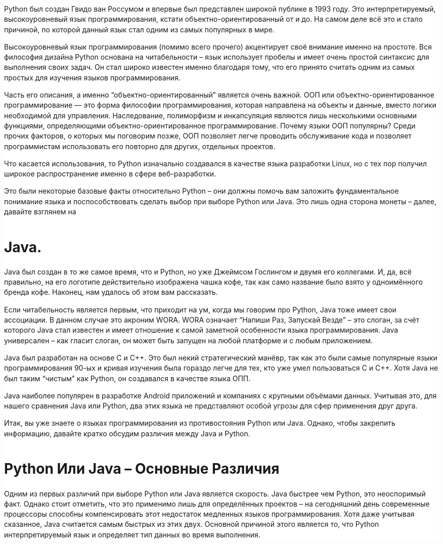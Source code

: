 Python был создан Гвидо ван Россумом и впервые был представлен широкой публике в 1993 году. Это интерпретируемый, высокоуровневый язык программирования, кстати объектно-ориентированный от и до. На самом деле всё это и стало причиной, по которой данный язык стал одним из самых популярных в мире.

Высокоуровневый язык программирования (помимо всего прочего) акцентирует своё внимание именно на простоте. Вся философия дизайна Python основана на читабельности – язык использует пробелы и имеет очень простой синтаксис для выполнения своих задач. Он стал широко известен именно благодаря тому, что его принято считать одним из самых простых для изучения языков программирования.

Часть его описания, а именно “объектно-ориентированный” является очень важной. ООП или объектно-ориентированное программирование — это форма философии программирования, которая направлена на объекты и данные, вместо логики необходимой для управления. Наследование, полиморфизм и инкапсуляция являются лишь несколькими основными функциями, определяющими объектно-ориентированное программирование. Почему языки ООП популярны? Среди прочих факторов, о которых мы поговорим позже, ООП позволяет легче проводить обслуживание кода и позволяет программистам использовать его повторно для других, отдельных проектов.

Что касается использования, то Python изначально создавался в качестве языка разработки Linux, но с тех пор получил широкое распространение именно в сфере веб-разработки.

Это были некоторые базовые факты относительно Python – они должны помочь вам заложить фундаментальное понимание языка и поспособствовать сделать выбор при выборе Python или Java. Это лишь одна сторона монеты – далее, давайте взглянем на 

# Java.

Java был создан в то же самое время, что и Python, но уже Джеймсом Гослингом и двумя его коллегами. И, да, всё правильно, на его логотипе действительно изображена чашка кофе, так как само название было взято у одноимённого бренда кофе. Наконец, нам удалось об этом вам рассказать.

Если читабельность является первым, что приходит на ум, когда мы говорим про Python, Java тоже имеет свои ассоциации. В данном случае это акроним WORA. WORA означает “Напиши Раз, Запускай Везде” – это слоган, за счёт которого Java стал известен и имеет отношение к самой заметной особенности языка программирования. Java универсален – как гласит слоган, он может быть запущен на любой платформе и с любым приложением.

Java был разработан на основе C и C++. Это был некий стратегический манёвр, так как это были самые популярные языки программирования 90-ых и кривая изучения была гораздо легче для тех, кто уже умел пользоваться C и C++. Хотя Java не был таким “чистым” как Python, он создавался в качестве языка ОПП.

Java наиболее популярен в разработке Android приложений и компаниях с крупными объёмами данных. Учитывая это, для нашего сравнения Java или Python, два этих языка не представляют особой угрозы для сфер применения друг друга.

Итак, вы уже знаете о языках программирования из противостояния Python или Java. Однако, чтобы закрепить информацию, давайте кратко обсудим различия между Java и Python.

# Python Или Java – Основные Различия
Одним из первых различий при выборе Python или Java является скорость. Java быстрее чем Python, это неоспоримый факт. Однако стоит отметить, что это применимо лишь для определённых проектов – на сегодняшний день современные процессоры способны компенсировать этот недостаток медленных языков программирования. Хотя даже учитывая сказанное, Java считается самым быстрых из этих двух. Основной причиной этого является то, что Python интерпретируемый язык и определяет тип данных во время выполнения.
